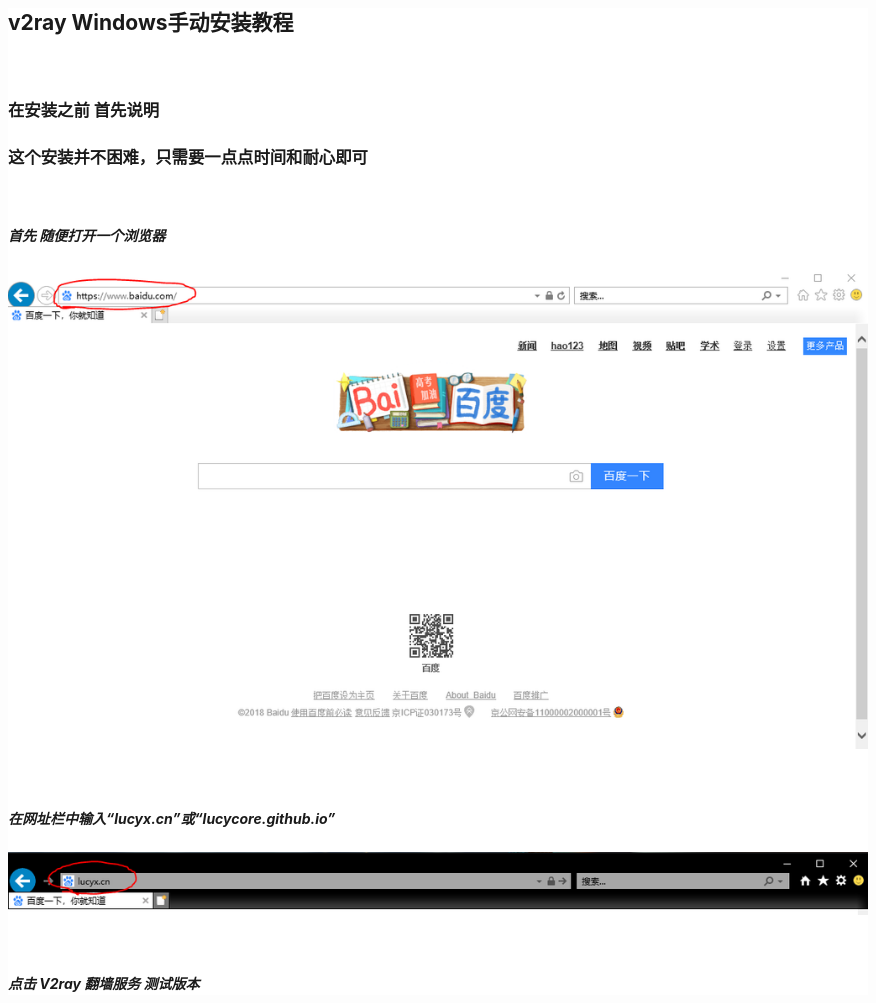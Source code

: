 ## v2ray Windows手动安装教程

<br>

### 在安装之前 首先说明

### 这个安装并不困难，只需要一点点时间和耐心即可

<br>

##### 首先 随便打开一个浏览器

![a](Course_1material/1.PNG)

<br>

##### 在网址栏中输入“lucyx.cn”或“lucycore.github.io”

![a](Course_1material/2.PNG)

<br>

##### 点击 V2ray 翻墙服务 测试版本
